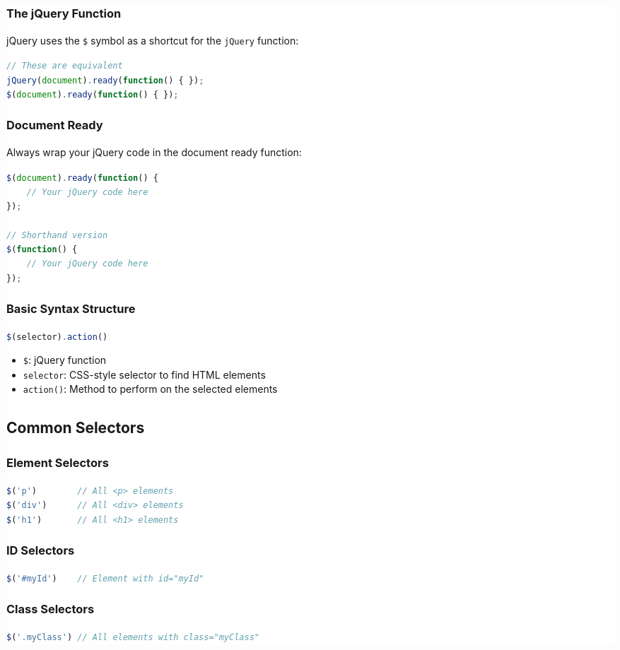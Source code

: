 ### The jQuery Function

jQuery uses the `$` symbol as a shortcut for the `jQuery` function:

```javascript
// These are equivalent
jQuery(document).ready(function() { });
$(document).ready(function() { });
```

### Document Ready

Always wrap your jQuery code in the document ready function:

```javascript
$(document).ready(function() {
    // Your jQuery code here
});

// Shorthand version
$(function() {
    // Your jQuery code here
});
```

### Basic Syntax Structure

```javascript
$(selector).action()
```

- `$`: jQuery function
- `selector`: CSS-style selector to find HTML elements
- `action()`: Method to perform on the selected elements

## Common Selectors

### Element Selectors
```javascript
$('p')        // All <p> elements
$('div')      // All <div> elements
$('h1')       // All <h1> elements
```

### ID Selectors
```javascript
$('#myId')    // Element with id="myId"
```

### Class Selectors
```javascript
$('.myClass') // All elements with class="myClass"
```
